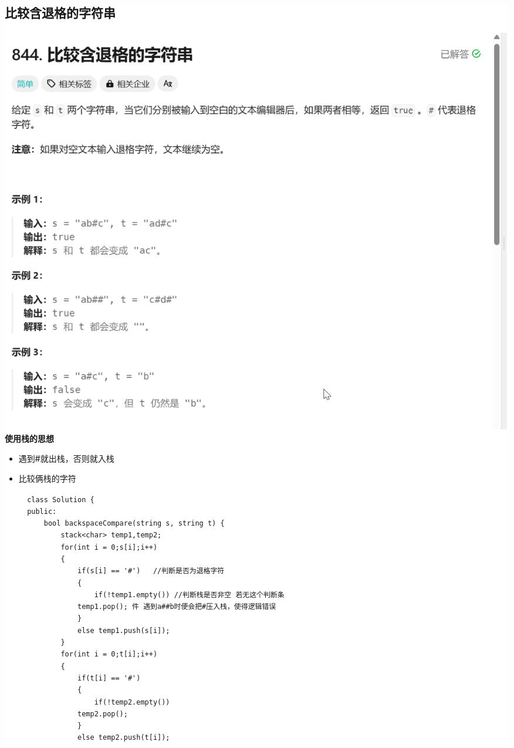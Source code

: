 
## 比较含退格的字符串
![alt text](/screenshot/ds/image-10.png)
**使用栈的思想**
* 遇到#就出栈，否则就入栈
* 比较俩栈的字符



        class Solution {
        public:
            bool backspaceCompare(string s, string t) {
                stack<char> temp1,temp2;
                for(int i = 0;s[i];i++)
                {
                    if(s[i] == '#')   //判断是否为退格字符
                    {
                        if(!temp1.empty()) //判断栈是否非空 若无这个判断条
                    temp1.pop(); 件 遇到a##b时便会把#压入栈，使得逻辑错误          
                    }            
                    else temp1.push(s[i]);
                }
                for(int i = 0;t[i];i++)
                {
                    if(t[i] == '#')
                    {
                        if(!temp2.empty())
                    temp2.pop();
                    }
                    else temp2.push(t[i]);